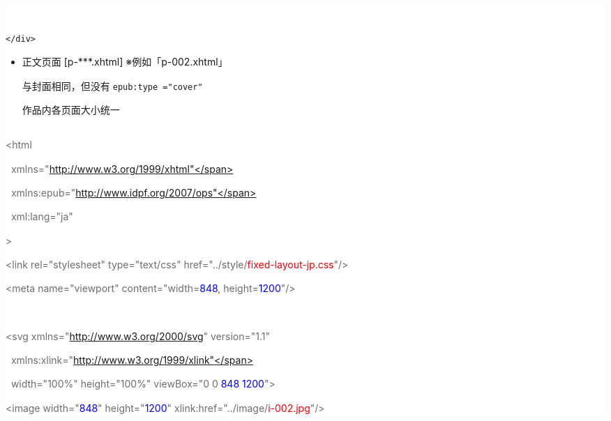 <span style="color:#6d6d6d"></svg></span>

<span style="font-size:12pt">&nbsp;</span>

<span style="color:#6d6d6d"></div></span>

<span style="color:#6d6d6d"></body></span>

<span style="color:#6d6d6d"></html> </span>

    </div>

*   正文页面 [p-***.xhtml] ※例如「p-002.xhtml」

    与封面相同，但没有 `epub:type ="cover"`

    作品内各页面大小统一
    <div style="margin: 30px; font-size: 0.95rem; width: 800px;">

<span style="color:#6d6d6d"><?xml version="1.0" encoding="UTF-8"?></span>

<span style="color:#6d6d6d"><!DOCTYPE html></span>

<span style="color:#6d6d6d"><html</span>

<span style="color:#6d6d6d">&nbsp; xmlns="http://www.w3.org/1999/xhtml"</span>

<span style="color:#6d6d6d">&nbsp; xmlns:epub="http://www.idpf.org/2007/ops"</span>

<span style="color:#6d6d6d">&nbsp; xml:lang="ja"</span>

<span style="color:#6d6d6d">></span>

<span style="color:#6d6d6d"><head></span>

<span style="color:#6d6d6d"><meta charset="UTF-8"/></span>

<span style="color:#6d6d6d"><title></span><span style="color:#0000ff">作品名</span><span style="color:#6d6d6d"></title></span>

<span style="color:#6d6d6d"><link rel="stylesheet" type="text/css" href="../style/</span><span style="color:#fb0007">fixed-layout-jp.css</span><span style="color:#6d6d6d">"/></span>

<span style="color:#6d6d6d"><meta name="viewport" content="width=</span><span style="color:#0000ff">848</span><span style="color:#6d6d6d">, height=</span><span style="color:#0000ff">1200</span><span style="color:#6d6d6d">"/></span>

<span style="color:#6d6d6d"></head></span>

<span style="color:#6d6d6d"><body></span>

<span style="color:#6d6d6d"><div class="main"></span>

<span>&nbsp;</span>

<span style="color:#6d6d6d"><svg xmlns="http://www.w3.org/2000/svg" version="1.1"</span>

<span style="color:#6d6d6d">&nbsp; xmlns:xlink="http://www.w3.org/1999/xlink"</span>

<span style="color:#6d6d6d">&nbsp; width="100%" height="100%" viewBox="0 0 </span><span style="color:#0000ff">848 1200</span><span style="color:#6d6d6d">"></span>

<span style="color:#6d6d6d"><image width="</span><span style="color:#0000ff">848</span><span style="color:#6d6d6d">" height="</span><span style="color:#0000ff">1200</span><span style="color:#6d6d6d">" xlink:href="../image/</span><span style="color:#fb0007">i-002.jpg</span><span style="color:#6d6d6d">"/></span>

